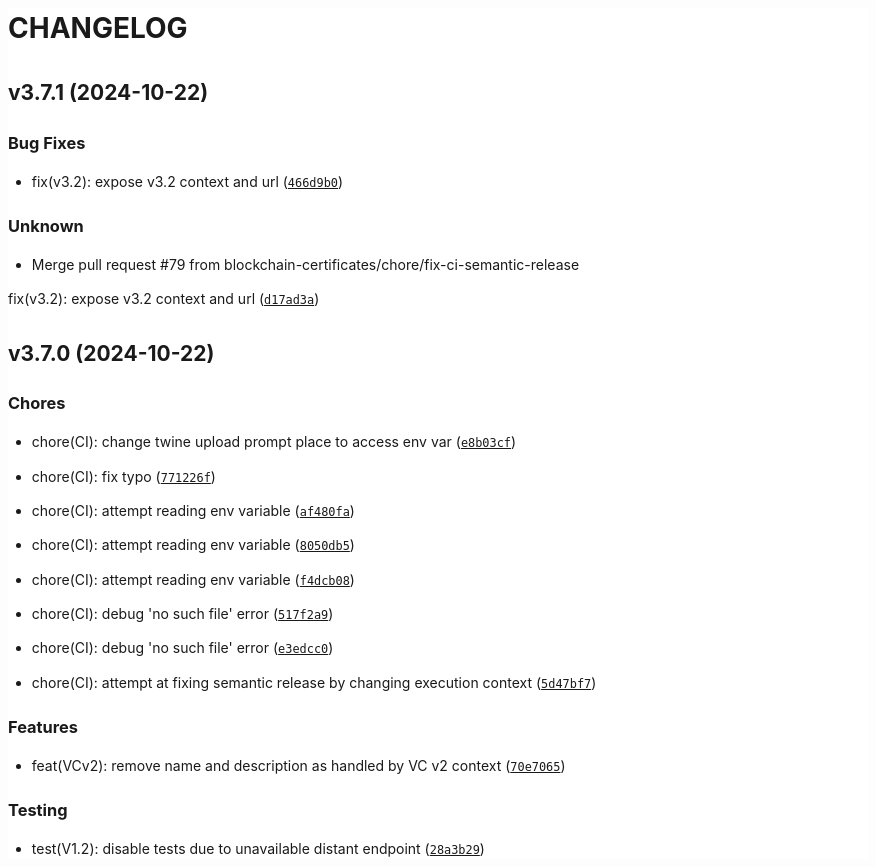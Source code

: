 # CHANGELOG


## v3.7.1 (2024-10-22)

### Bug Fixes

* fix(v3.2): expose v3.2 context and url ([`466d9b0`](https://github.com/blockchain-certificates/cert-schema/commit/466d9b070246a1d2ca958599e1709825dc762c23))

### Unknown

* Merge pull request #79 from blockchain-certificates/chore/fix-ci-semantic-release

fix(v3.2): expose v3.2 context and url ([`d17ad3a`](https://github.com/blockchain-certificates/cert-schema/commit/d17ad3a995fcdd9fdf79abd8d5cae1deef9442ea))


## v3.7.0 (2024-10-22)

### Chores

* chore(CI): change twine upload prompt place to access env var ([`e8b03cf`](https://github.com/blockchain-certificates/cert-schema/commit/e8b03cf2efe96c96a9b1ceec512197141a17587d))

* chore(CI): fix typo ([`771226f`](https://github.com/blockchain-certificates/cert-schema/commit/771226f8152f91fa8322099a4c4c7200902e29e6))

* chore(CI): attempt reading env variable ([`af480fa`](https://github.com/blockchain-certificates/cert-schema/commit/af480fa164388944ee9222fcff09e8420df450e1))

* chore(CI): attempt reading env variable ([`8050db5`](https://github.com/blockchain-certificates/cert-schema/commit/8050db54f0341c178e99cb61be64d3740bebe163))

* chore(CI): attempt reading env variable ([`f4dcb08`](https://github.com/blockchain-certificates/cert-schema/commit/f4dcb08c92acf1d990e61df623489531283469f1))

* chore(CI): debug 'no such file' error ([`517f2a9`](https://github.com/blockchain-certificates/cert-schema/commit/517f2a9e0a9db9d9f1651ff55a0c335e23194b36))

* chore(CI): debug 'no such file' error ([`e3edcc0`](https://github.com/blockchain-certificates/cert-schema/commit/e3edcc0e5bb9aca9f983028ef35287fef54c9984))

* chore(CI): attempt at fixing semantic release by changing execution context ([`5d47bf7`](https://github.com/blockchain-certificates/cert-schema/commit/5d47bf7aecaa61a13347c9da04b671264180f210))

### Features

* feat(VCv2): remove name and description as handled by VC v2 context ([`70e7065`](https://github.com/blockchain-certificates/cert-schema/commit/70e7065e774c4da2100dd5d3e4515e1646f5ad49))

### Testing

* test(V1.2): disable tests due to unavailable distant endpoint ([`28a3b29`](https://github.com/blockchain-certificates/cert-schema/commit/28a3b29efa9ea51abc52ec9ba147a18caf59beea))

